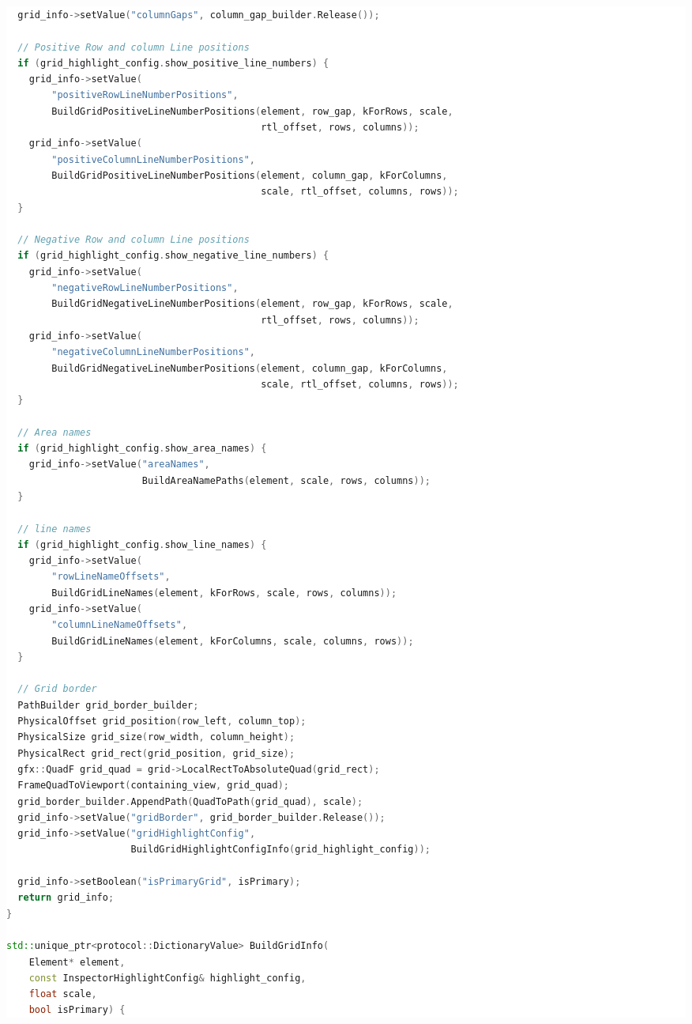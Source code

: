 ```cpp
  grid_info->setValue("columnGaps", column_gap_builder.Release());

  // Positive Row and column Line positions
  if (grid_highlight_config.show_positive_line_numbers) {
    grid_info->setValue(
        "positiveRowLineNumberPositions",
        BuildGridPositiveLineNumberPositions(element, row_gap, kForRows, scale,
                                             rtl_offset, rows, columns));
    grid_info->setValue(
        "positiveColumnLineNumberPositions",
        BuildGridPositiveLineNumberPositions(element, column_gap, kForColumns,
                                             scale, rtl_offset, columns, rows));
  }

  // Negative Row and column Line positions
  if (grid_highlight_config.show_negative_line_numbers) {
    grid_info->setValue(
        "negativeRowLineNumberPositions",
        BuildGridNegativeLineNumberPositions(element, row_gap, kForRows, scale,
                                             rtl_offset, rows, columns));
    grid_info->setValue(
        "negativeColumnLineNumberPositions",
        BuildGridNegativeLineNumberPositions(element, column_gap, kForColumns,
                                             scale, rtl_offset, columns, rows));
  }

  // Area names
  if (grid_highlight_config.show_area_names) {
    grid_info->setValue("areaNames",
                        BuildAreaNamePaths(element, scale, rows, columns));
  }

  // line names
  if (grid_highlight_config.show_line_names) {
    grid_info->setValue(
        "rowLineNameOffsets",
        BuildGridLineNames(element, kForRows, scale, rows, columns));
    grid_info->setValue(
        "columnLineNameOffsets",
        BuildGridLineNames(element, kForColumns, scale, columns, rows));
  }

  // Grid border
  PathBuilder grid_border_builder;
  PhysicalOffset grid_position(row_left, column_top);
  PhysicalSize grid_size(row_width, column_height);
  PhysicalRect grid_rect(grid_position, grid_size);
  gfx::QuadF grid_quad = grid->LocalRectToAbsoluteQuad(grid_rect);
  FrameQuadToViewport(containing_view, grid_quad);
  grid_border_builder.AppendPath(QuadToPath(grid_quad), scale);
  grid_info->setValue("gridBorder", grid_border_builder.Release());
  grid_info->setValue("gridHighlightConfig",
                      BuildGridHighlightConfigInfo(grid_highlight_config));

  grid_info->setBoolean("isPrimaryGrid", isPrimary);
  return grid_info;
}

std::unique_ptr<protocol::DictionaryValue> BuildGridInfo(
    Element* element,
    const InspectorHighlightConfig& highlight_config,
    float scale,
    bool isPrimary) {
```